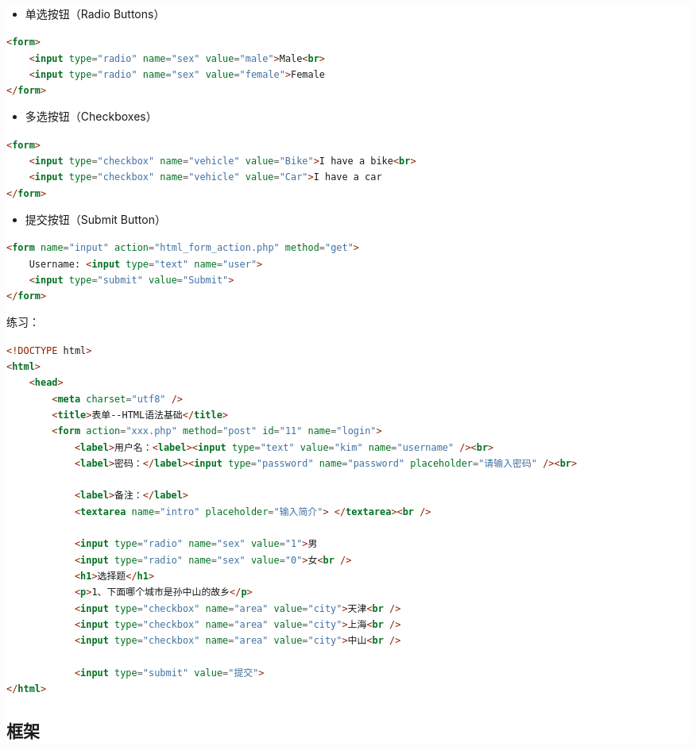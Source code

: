 - 单选按钮（Radio Buttons）

```html
<form>
    <input type="radio" name="sex" value="male">Male<br>
    <input type="radio" name="sex" value="female">Female
</form>
```

- 多选按钮（Checkboxes）

```html
<form>
    <input type="checkbox" name="vehicle" value="Bike">I have a bike<br>
    <input type="checkbox" name="vehicle" value="Car">I have a car 
</form>
```

- 提交按钮（Submit Button）

```html
<form name="input" action="html_form_action.php" method="get">
    Username: <input type="text" name="user">
    <input type="submit" value="Submit">
</form>
```

练习：

```html
<!DOCTYPE html>
<html>
    <head>
        <meta charset="utf8" />
        <title>表单--HTML语法基础</title>
        <form action="xxx.php" method="post" id="11" name="login">
            <label>用户名：<label><input type="text" value="kim" name="username" /><br>
            <label>密码：</label><input type="password" name="password" placeholder="请输入密码" /><br>
            
            <label>备注：</label>
            <textarea name="intro" placeholder="输入简介"> </textarea><br />
            
            <input type="radio" name="sex" value="1">男
            <input type="radio" name="sex" value="0">女<br />
            <h1>选择题</h1>
            <p>1、下面哪个城市是孙中山的故乡</p>
            <input type="checkbox" name="area" value="city">天津<br />
            <input type="checkbox" name="area" value="city">上海<br />
            <input type="checkbox" name="area" value="city">中山<br />
            
            <input type="submit" value="提交">
</html>
```

## 框架
